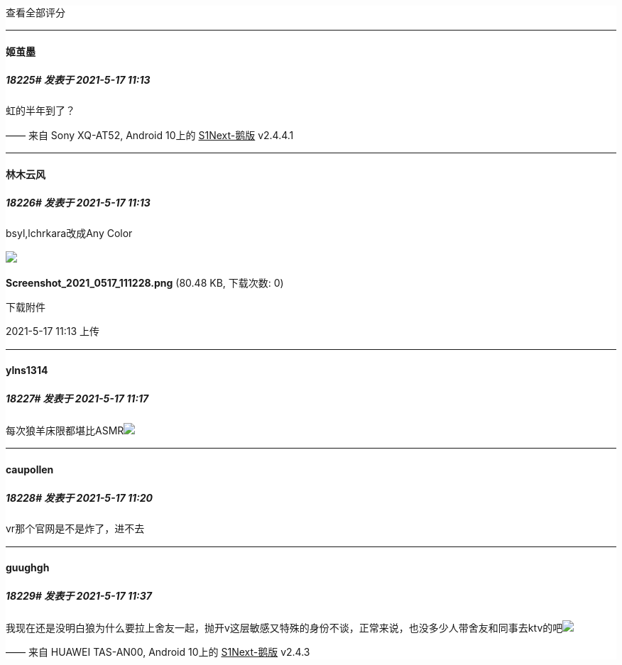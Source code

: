 
查看全部评分


*****

####  姬茧墨  
##### 18225#       发表于 2021-5-17 11:13


虹的半年到了？

—— 来自 Sony XQ-AT52, Android 10上的 [S1Next-鹅版](https://github.com/ykrank/S1-Next/releases) v2.4.4.1


*****

####  林木云风  
##### 18226#       发表于 2021-5-17 11:13


bsyl,lchrkara改成Any Color

<img src="https://img.saraba1st.com/forum/202105/17/111341lfr9oo6ozngg9z39.png" referrerpolicy="no-referrer">


<strong>Screenshot_2021_0517_111228.png</strong> (80.48 KB, 下载次数: 0)

下载附件

2021-5-17 11:13 上传


*****

####  ylns1314  
##### 18227#       发表于 2021-5-17 11:17


每次狼羊床限都堪比ASMR<img src="https://static.saraba1st.com/image/smiley/face2017/067.png" referrerpolicy="no-referrer">


*****

####  caupollen  
##### 18228#       发表于 2021-5-17 11:20


vr那个官网是不是炸了，进不去


*****

####  guughgh  
##### 18229#       发表于 2021-5-17 11:37


我现在还是没明白狼为什么要拉上舍友一起，抛开v这层敏感又特殊的身份不谈，正常来说，也没多少人带舍友和同事去ktv的吧<img src="https://static.saraba1st.com/image/smiley/face2017/006.png" referrerpolicy="no-referrer">

—— 来自 HUAWEI TAS-AN00, Android 10上的 [S1Next-鹅版](https://github.com/ykrank/S1-Next/releases) v2.4.3
